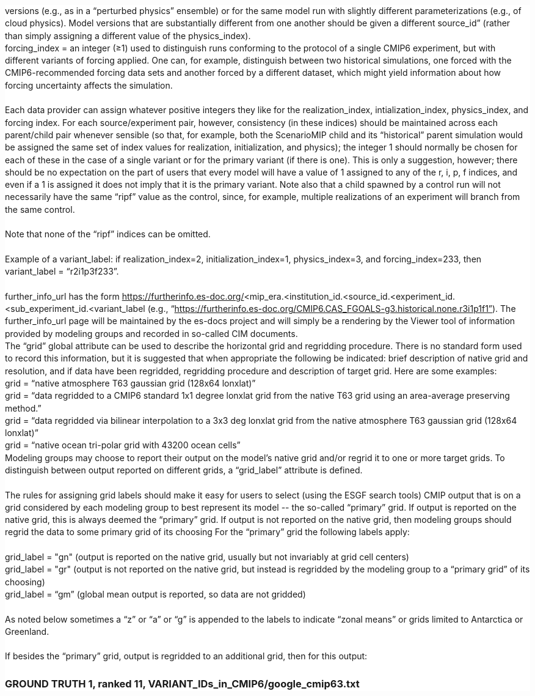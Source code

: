 versions (e.g., as in a “perturbed physics” ensemble) or for the same model run with slightly different parameterizations (e.g., of cloud physics).  Model versions that are substantially different from one another should be given a different source_id” (rather than simply assigning a different value of the physics_index). <br>forcing_index = an integer (≥1) used to distinguish runs conforming to the protocol of a single CMIP6 experiment, but with different variants of forcing applied.  One can, for example, distinguish between two historical simulations, one forced with the CMIP6-recommended forcing data sets and another forced by a different dataset, which might yield information about how forcing uncertainty affects the simulation.  <br><br>Each data provider can assign whatever positive integers they like  for the realization_index, intialization_index, physics_index, and forcing index.  For each source/experiment pair, however, consistency (in these indices) should be maintained across each parent/child pair whenever sensible (so that, for example, both the ScenarioMIP child and its “historical” parent simulation would be assigned the same set of index values for realization, initialization, and physics); the integer 1 should normally be chosen for each of these in the case of a single variant or for the primary variant (if there is one).  This is only a suggestion, however; there should be no expectation on the part of users that every model will have a value of 1 assigned to any of the r, i, p, f indices, and even if a 1 is assigned it does not imply that it is the primary variant.  Note also that a child spawned by a control run will not  necessarily have the same “ripf” value as the control,  since, for example, multiple realizations of an experiment will  branch from the same control.  <br><br>Note that none of the “ripf” indices can be omitted.    <br><br>Example of a variant_label:  if realization_index=2, initialization_index=1, physics_index=3, and forcing_index=233, then variant_label = “r2i1p3f233”.<br><br> further_info_url has the form https://furtherinfo.es-doc.org/<mip_era.<institution_id.<source_id.<experiment_id.<sub_experiment_id.<variant_label (e.g., “https://furtherinfo.es-doc.org/CMIP6.CAS_FGOALS-g3.historical.none.r3i1p1f1”). The further_info_url page will be maintained by the es-docs project and will  simply be a rendering by the Viewer tool of information provided by modeling groups and recorded in so-called CIM documents.<br>The “grid” global attribute can be used to describe the horizontal grid and regridding procedure.   There is no standard form used to record this information, but it is suggested that when appropriate the following be indicated:  brief description of native grid and resolution, and if data have been regridded, regridding procedure and description of target grid.  Here are some examples:<br>grid = “native atmosphere T63 gaussian grid (128x64 lonxlat)”<br>grid = “data regridded to a CMIP6 standard 1x1 degree lonxlat grid from the native T63 grid using an area-average preserving method.”<br>grid = “data regridded via  bilinear interpolation to a 3x3 deg lonxlat grid from the native atmosphere T63 gaussian grid (128x64 lonxlat)”<br>grid = “native ocean tri-polar grid with 43200 ocean cells”<br>Modeling groups may choose to report their output on the model’s native grid and/or regrid it to one or more target grids.  To distinguish between output reported on different grids,  a “grid_label” attribute is defined.        <br><br>The rules for assigning grid labels  should make it easy for users to select (using the ESGF search tools) CMIP output that is on a grid considered by each modeling group to best represent its model -- the so-called “primary” grid.  If output is reported on the native grid, this is always deemed the “primary” grid.  If output is not reported on the native grid, then modeling groups should regrid the data to some primary grid of its choosing   For the “primary” grid the following labels apply:<br><br>               grid_label = "gn"  (output is reported on the native grid, usually but not invariably at grid cell centers) <br>               grid_label = "gr"   (output is not reported on the native grid, but instead is regridded by the modeling group to a “primary grid” of its choosing) <br>               grid_label = “gm” (global mean output is reported, so data are not gridded)<br><br>As noted below sometimes a “z” or “a” or “g” is appended to the labels to indicate “zonal means” or grids limited to Antarctica or Greenland. <br><br>If besides the “primary” grid, output is regridded to an additional grid, then for this output:

### GROUND TRUTH 1, ranked 11, VARIANT_IDs_in_CMIP6/google_cmip63.txt